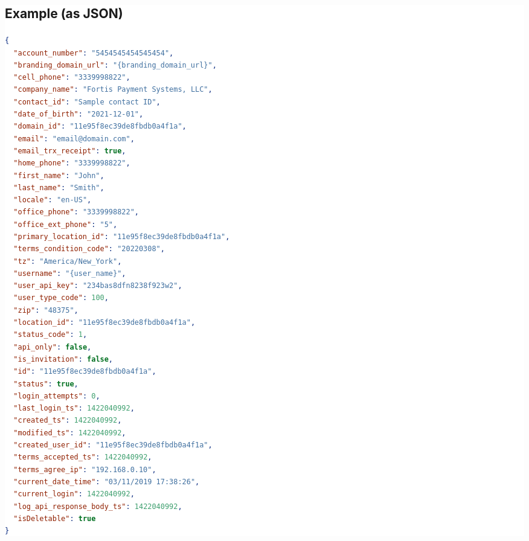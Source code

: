 ## Example (as JSON)

```json
{
  "account_number": "5454545454545454",
  "branding_domain_url": "{branding_domain_url}",
  "cell_phone": "3339998822",
  "company_name": "Fortis Payment Systems, LLC",
  "contact_id": "Sample contact ID",
  "date_of_birth": "2021-12-01",
  "domain_id": "11e95f8ec39de8fbdb0a4f1a",
  "email": "email@domain.com",
  "email_trx_receipt": true,
  "home_phone": "3339998822",
  "first_name": "John",
  "last_name": "Smith",
  "locale": "en-US",
  "office_phone": "3339998822",
  "office_ext_phone": "5",
  "primary_location_id": "11e95f8ec39de8fbdb0a4f1a",
  "terms_condition_code": "20220308",
  "tz": "America/New_York",
  "username": "{user_name}",
  "user_api_key": "234bas8dfn8238f923w2",
  "user_type_code": 100,
  "zip": "48375",
  "location_id": "11e95f8ec39de8fbdb0a4f1a",
  "status_code": 1,
  "api_only": false,
  "is_invitation": false,
  "id": "11e95f8ec39de8fbdb0a4f1a",
  "status": true,
  "login_attempts": 0,
  "last_login_ts": 1422040992,
  "created_ts": 1422040992,
  "modified_ts": 1422040992,
  "created_user_id": "11e95f8ec39de8fbdb0a4f1a",
  "terms_accepted_ts": 1422040992,
  "terms_agree_ip": "192.168.0.10",
  "current_date_time": "03/11/2019 17:38:26",
  "current_login": 1422040992,
  "log_api_response_body_ts": 1422040992,
  "isDeletable": true
}
```

